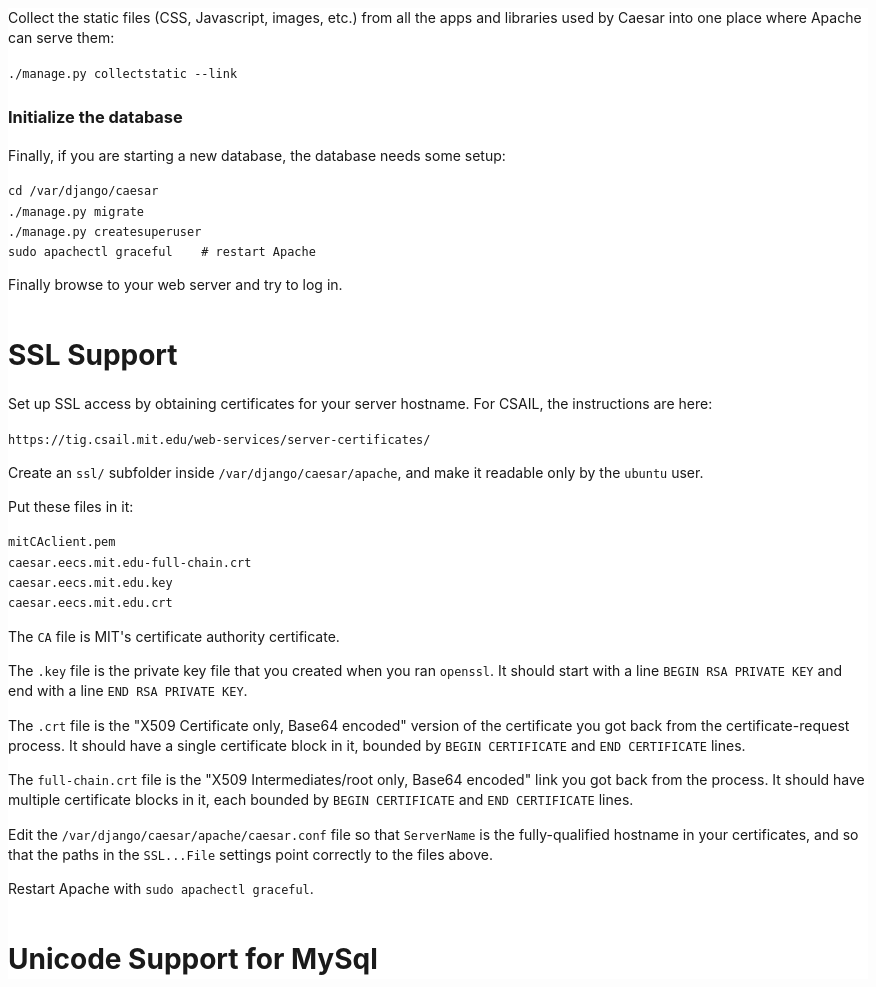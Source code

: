 Collect the static files (CSS, Javascript, images, etc.) from all the apps and libraries used by Caesar into one place where Apache can serve them:
 
    ./manage.py collectstatic --link

### Initialize the database

Finally, if you are starting a new database, the database needs some setup:

    cd /var/django/caesar
    ./manage.py migrate
    ./manage.py createsuperuser
    sudo apachectl graceful    # restart Apache

Finally browse to your web server and try to log in.


SSL Support
==============

Set up SSL access by obtaining certificates for your server hostname. For CSAIL, the instructions are here:

    https://tig.csail.mit.edu/web-services/server-certificates/

Create an `ssl/` subfolder inside `/var/django/caesar/apache`, and make it readable only by the `ubuntu` user.

Put these files in it:

    mitCAclient.pem
    caesar.eecs.mit.edu-full-chain.crt
    caesar.eecs.mit.edu.key
    caesar.eecs.mit.edu.crt

The `CA` file is MIT's certificate authority certificate.

The `.key` file is the private key file that you created when you ran `openssl`.
It should start with a line `BEGIN RSA PRIVATE KEY` and end with a line `END RSA PRIVATE KEY`.

The `.crt` file is the "X509 Certificate only, Base64 encoded" version of the certificate you got back from the certificate-request process.
It should have a single certificate block in it, bounded by `BEGIN CERTIFICATE` and `END CERTIFICATE` lines.

The `full-chain.crt` file is the "X509 Intermediates/root only, Base64 encoded" link you got back from the process.
It should have multiple certificate blocks in it, each bounded by `BEGIN CERTIFICATE` and `END CERTIFICATE` lines.

Edit the `/var/django/caesar/apache/caesar.conf` file so that `ServerName` is the fully-qualified hostname in your certificates, and so that the paths in the `SSL...File` settings point correctly to the files above. 

Restart Apache with `sudo apachectl graceful`.


Unicode Support for MySql
==========================
